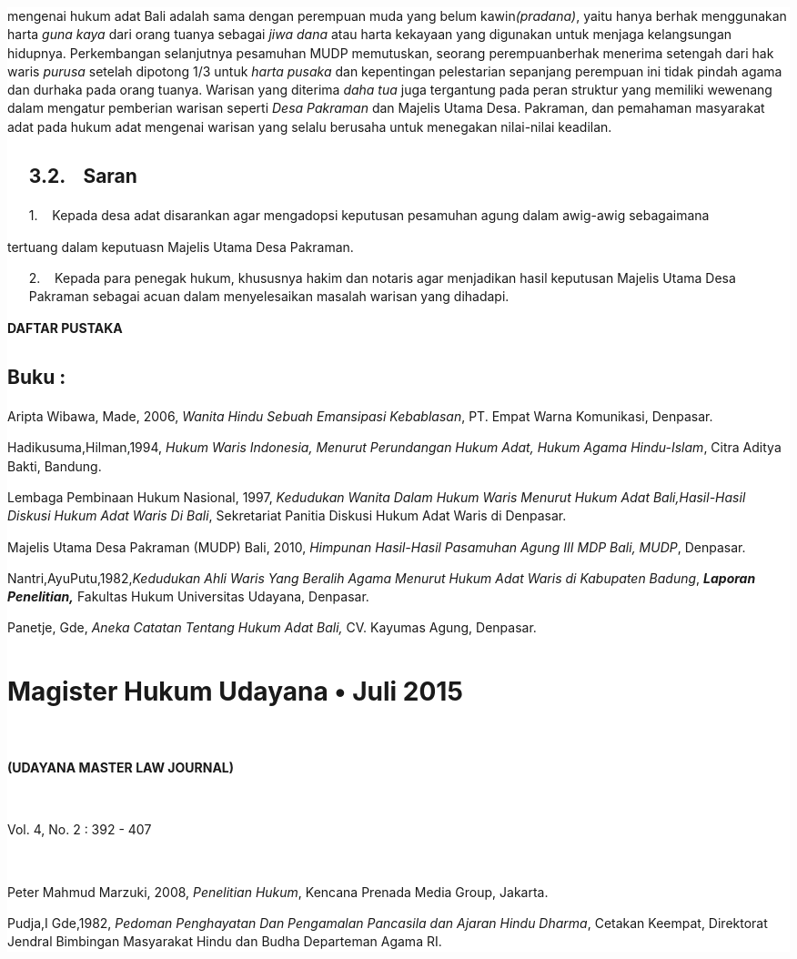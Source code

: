 <p><span class="font5">mengenai hukum adat Bali adalah sama dengan perempuan muda yang belum kawin</span><span class="font5" style="font-style:italic;">(pradana)</span><span class="font5">, yaitu hanya berhak menggunakan harta </span><span class="font5" style="font-style:italic;">guna kaya </span><span class="font5">dari orang tuanya sebagai </span><span class="font5" style="font-style:italic;">jiwa dana </span><span class="font5">atau harta kekayaan yang digunakan untuk menjaga kelangsungan hidupnya. Perkembangan selanjutnya pesamuhan MUDP memutuskan, seorang perempuanberhak menerima setengah dari hak waris </span><span class="font5" style="font-style:italic;">purusa</span><span class="font5"> setelah dipotong 1/3 untuk </span><span class="font5" style="font-style:italic;">harta pusaka</span><span class="font5"> dan kepentingan pelestarian sepanjang perempuan ini tidak pindah agama dan durhaka pada orang tuanya. Warisan yang diterima </span><span class="font5" style="font-style:italic;">daha tua</span><span class="font5"> juga tergantung pada peran struktur yang memiliki wewenang dalam mengatur pemberian warisan seperti </span><span class="font5" style="font-style:italic;">Desa Pakraman</span><span class="font5"> dan Majelis Utama Desa. Pakraman, dan pemahaman masyarakat adat pada hukum adat mengenai warisan yang selalu berusaha untuk menegakan nilai-nilai keadilan.</span></p>
<ul style="list-style:none;"><li>
<h2><a name="bookmark49"></a><span class="font5" style="font-weight:bold;"><a name="bookmark50"></a>3.2. &nbsp;&nbsp;&nbsp;Saran</span></h2></li></ul>
<ul style="list-style:none;"><li>
<p><span class="font5">1. &nbsp;&nbsp;&nbsp;Kepada desa adat disarankan agar mengadopsi keputusan pesamuhan agung dalam awig-awig sebagaimana</span></p></li></ul>
<p><span class="font5">tertuang dalam keputuasn Majelis Utama Desa Pakraman.</span></p>
<ul style="list-style:none;"><li>
<p><span class="font5">2. &nbsp;&nbsp;&nbsp;Kepada para penegak hukum, khususnya hakim dan notaris agar menjadikan hasil keputusan Majelis Utama Desa Pakraman sebagai acuan dalam menyelesaikan masalah warisan yang dihadapi.</span></p></li></ul>
<p><span class="font5" style="font-weight:bold;">DAFTAR PUSTAKA</span></p>
<h2><a name="bookmark51"></a><span class="font5" style="font-weight:bold;"><a name="bookmark52"></a>Buku :</span></h2>
<p><span class="font5">Aripta Wibawa, Made, 2006, </span><span class="font5" style="font-style:italic;">Wanita Hindu Sebuah Emansipasi Kebablasan</span><span class="font5">, PT. Empat Warna Komunikasi, Denpasar.</span></p>
<p><span class="font5">Hadikusuma,Hilman,1994, </span><span class="font5" style="font-style:italic;">Hukum Waris Indonesia, Menurut Perundangan Hukum Adat, Hukum Agama Hindu-Islam</span><span class="font5">, Citra Aditya Bakti, Bandung.</span></p>
<p><span class="font5">Lembaga Pembinaan Hukum Nasional, 1997, </span><span class="font5" style="font-style:italic;">Kedudukan Wanita Dalam Hukum Waris Menurut Hukum Adat Bali,Hasil-Hasil Diskusi Hukum Adat Waris Di Bali</span><span class="font5">, Sekretariat Panitia Diskusi Hukum Adat Waris di Denpasar.</span></p>
<p><span class="font5">Majelis Utama Desa Pakraman (MUDP) Bali, 2010, </span><span class="font5" style="font-style:italic;">Himpunan Hasil-Hasil Pasamuhan Agung III MDP Bali, MUDP</span><span class="font5">, Denpasar.</span></p>
<p><span class="font5">Nantri,AyuPutu,1982,</span><span class="font5" style="font-style:italic;">Kedudukan Ahli Waris Yang Beralih Agama Menurut Hukum Adat Waris di Kabupaten Badung</span><span class="font5">, </span><span class="font4" style="font-weight:bold;font-style:italic;">Laporan Penelitian,</span><span class="font5"> Fakultas Hukum Universitas Udayana, Denpasar.</span></p>
<p><span class="font5">Panetje, Gde, </span><span class="font5" style="font-style:italic;">Aneka Catatan Tentang Hukum Adat Bali,</span><span class="font5"> CV. Kayumas Agung, Denpasar.</span></p>
<div>
<h1><a name="bookmark53"></a><span class="font2" style="font-weight:bold;"><a name="bookmark54"></a>Magister Hukum Udayana </span><span class="font3">• Juli 2015</span></h1>
</div><br clear="all">
<div>
<p><span class="font1" style="font-weight:bold;">(UDAYANA MASTER LAW JOURNAL)</span></p>
</div><br clear="all">
<div>
<p><span class="font4">Vol. 4, No. 2 : 392 - 407</span></p>
</div><br clear="all">
<p><span class="font5">Peter Mahmud Marzuki, 2008, </span><span class="font5" style="font-style:italic;">Penelitian Hukum</span><span class="font5">, Kencana Prenada Media Group, Jakarta.</span></p>
<p><span class="font5">Pudja,I Gde,1982, </span><span class="font5" style="font-style:italic;">Pedoman Penghayatan Dan Pengamalan Pancasila dan Ajaran Hindu Dharma</span><span class="font5">, Cetakan Keempat, Direktorat Jendral Bimbingan Masyarakat Hindu dan Budha Departeman Agama RI.</span></p>